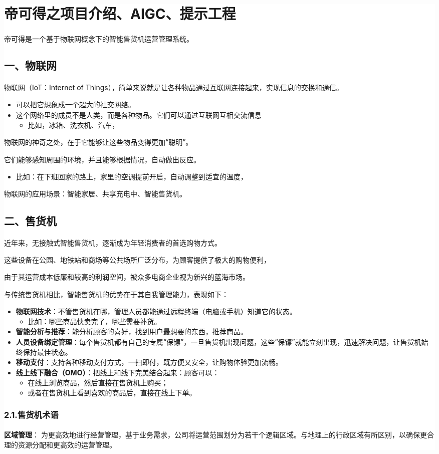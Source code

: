 # 帝可得之项目介绍、AIGC、提示工程

帝可得是一个基于物联网概念下的智能售货机运营管理系统。

## 一、物联网

物联网（IoT：Internet of Things），简单来说就是让各种物品通过互联网连接起来，实现信息的交换和通信。

- 可以把它想象成一个超大的社交网络。
- 这个网络里的成员不是人类，而是各种物品。它们可以通过互联网互相交流信息
    - 比如，冰箱、洗衣机、汽车，

物联网的神奇之处，在于它能够让这些物品变得更加“聪明”。

它们能够感知周围的环境，并且能够根据情况，自动做出反应。

- 比如：在下班回家的路上，家里的空调提前开启，自动调整到适宜的温度，

物联网的应用场景：智能家居、共享充电中、智能售货机。

## 二、售货机

近年来，无接触式智能售货机，逐渐成为年轻消费者的首选购物方式。

这些设备在公园、地铁站和商场等公共场所广泛分布，为顾客提供了极大的购物便利，

由于其运营成本低廉和较高的利润空间，被众多电商企业视为新兴的蓝海市场。

与传统售货机相比，智能售货机的优势在于其自我管理能力，表现如下：

- **物联网技术**：不管售货机在哪，管理人员都能通过远程终端（电脑或手机）知道它的状态。
    - 比如：哪些商品快卖完了，哪些需要补货。
- **智能分析与推荐**：能分析顾客的喜好，找到用户最想要的东西，推荐商品。
- **人员设备绑定管理**：每个售货机都有自己的专属“保镖”，一旦售货机出现问题，这些“保镖”就能立刻出现，迅速解决问题，让售货机始终保持最佳状态。
- **移动支付**：支持各种移动支付方式，一扫即付，既方便又安全，让购物体验更加流畅。
- **线上线下融合（OMO）**：把线上和线下完美结合起来：顾客可以：
    - 在线上浏览商品，然后直接在售货机上购买；
    - 或者在售货机上看到喜欢的商品后，直接在线上下单。

### 2.1.售货机术语

**区域管理**： 为更高效地进行经营管理，基于业务需求，公司将运营范围划分为若干个逻辑区域。与地理上的行政区域有所区别，以确保更合理的资源分配和更高效的运营管理。
